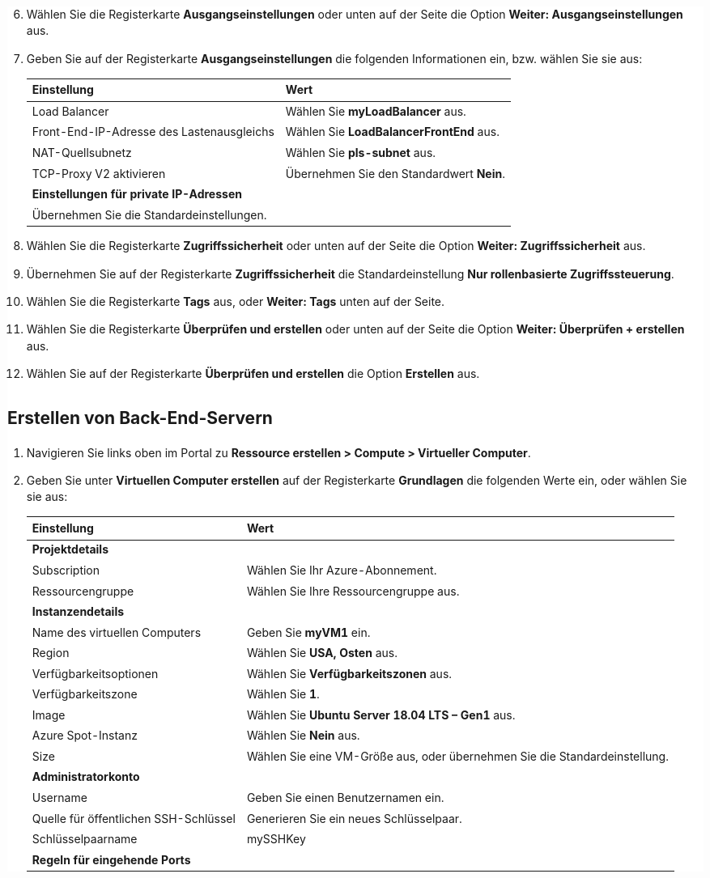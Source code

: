 6. Wählen Sie die Registerkarte **Ausgangseinstellungen** oder unten auf der Seite die Option **Weiter: Ausgangseinstellungen** aus.
7. Geben Sie auf der Registerkarte **Ausgangseinstellungen** die folgenden Informationen ein, bzw. wählen Sie sie aus:

    | Einstellung | Wert |
    |:--- |:--- |
    |Load Balancer|Wählen Sie **myLoadBalancer** aus.|
    |Front-End-IP-Adresse des Lastenausgleichs|Wählen Sie **LoadBalancerFrontEnd** aus.|
    |NAT-Quellsubnetz|Wählen Sie **pls-subnet** aus.|
    |TCP-Proxy V2 aktivieren|Übernehmen Sie den Standardwert **Nein**.|
    |**Einstellungen für private IP-Adressen**||
    |Übernehmen Sie die Standardeinstellungen.||

8. Wählen Sie die Registerkarte **Zugriffssicherheit** oder unten auf der Seite die Option **Weiter: Zugriffssicherheit** aus.
9. Übernehmen Sie auf der Registerkarte **Zugriffssicherheit** die Standardeinstellung **Nur rollenbasierte Zugriffssteuerung**.
10. Wählen Sie die Registerkarte **Tags** aus, oder **Weiter: Tags** unten auf der Seite.
11. Wählen Sie die Registerkarte **Überprüfen und erstellen** oder unten auf der Seite die Option **Weiter: Überprüfen + erstellen** aus.
12. Wählen Sie auf der Registerkarte **Überprüfen und erstellen** die Option **Erstellen** aus.


## <a name="create-backend-servers"></a>Erstellen von Back-End-Servern

1. Navigieren Sie links oben im Portal zu **Ressource erstellen > Compute > Virtueller Computer**.
2. Geben Sie unter **Virtuellen Computer erstellen** auf der Registerkarte **Grundlagen** die folgenden Werte ein, oder wählen Sie sie aus:

    |Einstellung |Wert|
    |---------|--------|
    |**Projektdetails**||
    |Subscription |Wählen Sie Ihr Azure-Abonnement.|
    |Ressourcengruppe |Wählen Sie Ihre Ressourcengruppe aus.|
    |**Instanzendetails**||
    |Name des virtuellen Computers  |Geben Sie **myVM1** ein.|
    |Region  |Wählen Sie **USA, Osten** aus.|
    |Verfügbarkeitsoptionen  |Wählen Sie **Verfügbarkeitszonen** aus.|
    |Verfügbarkeitszone  |Wählen Sie **1**.| 
    |Image  |Wählen Sie **Ubuntu Server 18.04 LTS – Gen1** aus.| 
    |Azure Spot-Instanz  |Wählen Sie **Nein** aus.| 
    |Size   |Wählen Sie eine VM-Größe aus, oder übernehmen Sie die Standardeinstellung.| 
    |**Administratorkonto**||
    |Username |Geben Sie einen Benutzernamen ein.|
    |Quelle für öffentlichen SSH-Schlüssel  |Generieren Sie ein neues Schlüsselpaar.|
    |Schlüsselpaarname  |mySSHKey|    
    |**Regeln für eingehende Ports**||